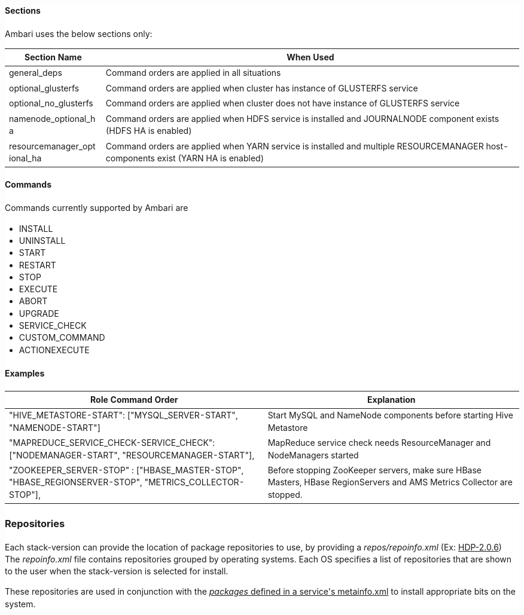 #### Sections

Ambari uses the below sections only:

Section Name | When Used
-------------|---------------
general_deps |Command orders are applied in all situations
optional_glusterfs | Command orders are applied when cluster has instance of GLUSTERFS service
optional_no_glusterfs | Command orders are applied when cluster does not have instance of GLUSTERFS service
namenode_optional_ha | Command orders are applied when HDFS service is installed and JOURNALNODE component exists (HDFS HA is enabled)
resourcemanager_optional_ha | Command orders are applied when YARN service is installed and multiple RESOURCEMANAGER host-components exist (YARN HA is enabled)

#### Commands

Commands currently supported by Ambari are

* INSTALL
* UNINSTALL
* START
* RESTART
* STOP
* EXECUTE
* ABORT
* UPGRADE
* SERVICE_CHECK
* CUSTOM_COMMAND
* ACTIONEXECUTE

#### Examples

Role Command Order | Explanation
-------------------|---------------------
"HIVE_METASTORE-START": ["MYSQL_SERVER-START", "NAMENODE-START"] | Start MySQL and NameNode components before starting Hive Metastore
"MAPREDUCE_SERVICE_CHECK-SERVICE_CHECK": ["NODEMANAGER-START", "RESOURCEMANAGER-START"], | MapReduce service check needs ResourceManager and NodeManagers started
"ZOOKEEPER_SERVER-STOP" : ["HBASE_MASTER-STOP", "HBASE_REGIONSERVER-STOP", "METRICS_COLLECTOR-STOP"], |  Before stopping ZooKeeper servers, make sure HBase Masters, HBase RegionServers and AMS Metrics Collector are stopped.

### Repositories

Each stack-version can provide the location of package repositories to use, by providing a _repos/repoinfo.xml_ (Ex: [HDP-2.0.6](https://github.com/apache/ambari/blob/trunk/ambari-server/src/main/resources/stacks/HDP/2.0.6/repos/repoinfo.xml))
The _repoinfo.xml_ file contains repositories grouped by operating systems. Each OS specifies a list of repositories that are shown to the user when the stack-version is selected for install.

These repositories are used in conjunction with the [_packages_ defined in a service's metainfo.xml](https://github.com/apache/ambari/blob/trunk/ambari-server/src/main/resources/common-services/HDFS/2.1.0.2.0/metainfo.xml#L161) to install appropriate bits on the system.
